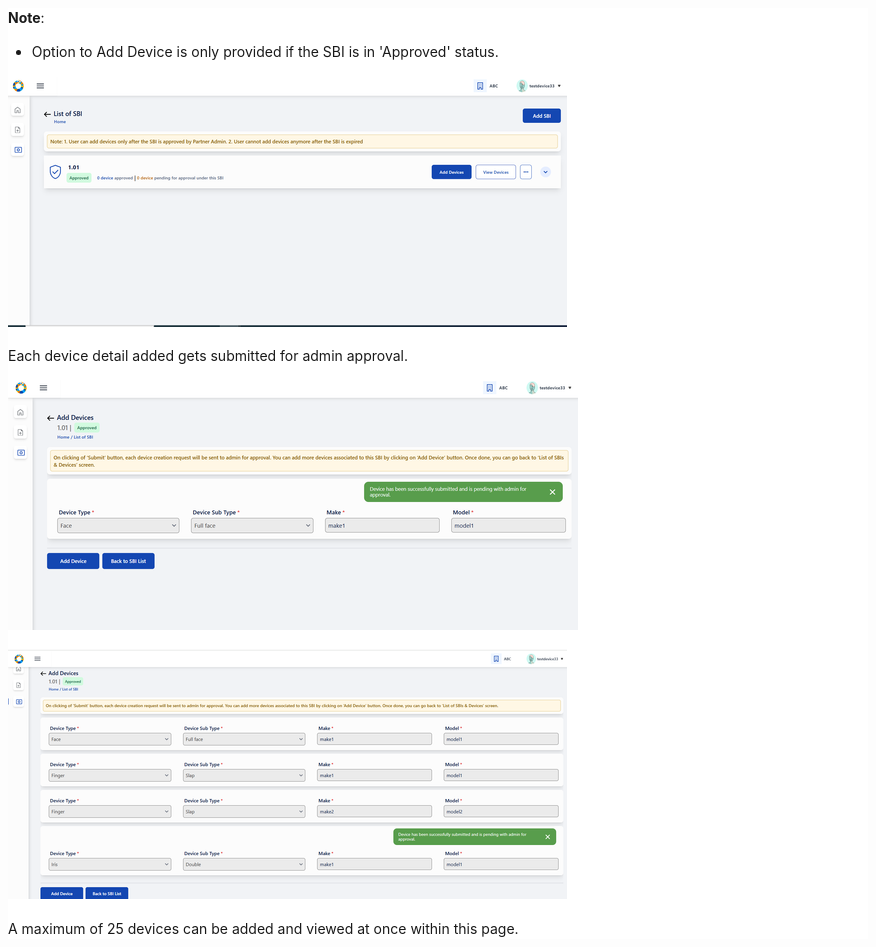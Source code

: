 **Note**: 
- Option to Add Device is only provided if the SBI is in 'Approved'
status.

![](./media/media/image23.png)

Each device detail added gets submitted for admin approval.

![](./media/media/image24.png)

![](./media/media/image25.png)

A maximum of 25 devices can be added and viewed at once within this
page.
